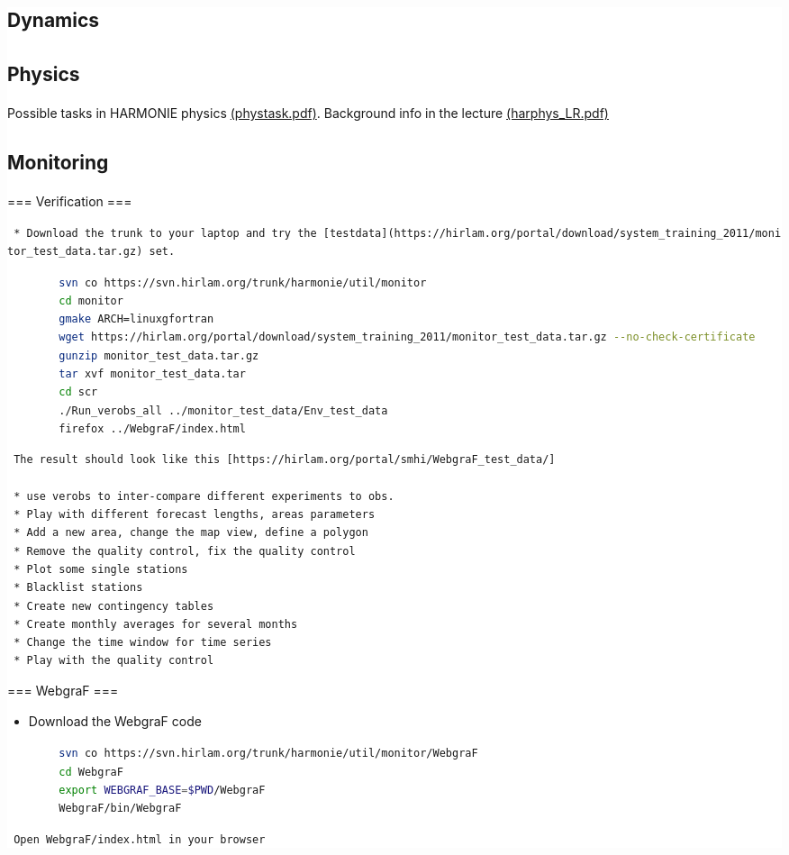 ## Dynamics

## Physics

Possible tasks in HARMONIE physics  [(phystask.pdf)](http://netfam.fmi.fi/harmonietrain/phystask.pdf). Background info in the lecture [(harphys_LR.pdf)](http://netfam.fmi.fi/harmonietrain/harphys_LR.pdf)

## Monitoring

 === Verification ===

     * Download the trunk to your laptop and try the [testdata](https://hirlam.org/portal/download/system_training_2011/monitor_test_data.tar.gz) set.

```bash
        svn co https://svn.hirlam.org/trunk/harmonie/util/monitor 
        cd monitor
        gmake ARCH=linuxgfortran
        wget https://hirlam.org/portal/download/system_training_2011/monitor_test_data.tar.gz --no-check-certificate
        gunzip monitor_test_data.tar.gz
        tar xvf monitor_test_data.tar
        cd scr
        ./Run_verobs_all ../monitor_test_data/Env_test_data
        firefox ../WebgraF/index.html
```

     The result should look like this [https://hirlam.org/portal/smhi/WebgraF_test_data/]

     * use verobs to inter-compare different experiments to obs.
     * Play with different forecast lengths, areas parameters
     * Add a new area, change the map view, define a polygon
     * Remove the quality control, fix the quality control
     * Plot some single stations
     * Blacklist stations
     * Create new contingency tables
     * Create monthly averages for several months
     * Change the time window for time series
     * Play with the quality control

 === WebgraF ===


   * Download the WebgraF code

```bash
        svn co https://svn.hirlam.org/trunk/harmonie/util/monitor/WebgraF
        cd WebgraF
        export WEBGRAF_BASE=$PWD/WebgraF
        WebgraF/bin/WebgraF
```
     
     Open WebgraF/index.html in your browser
